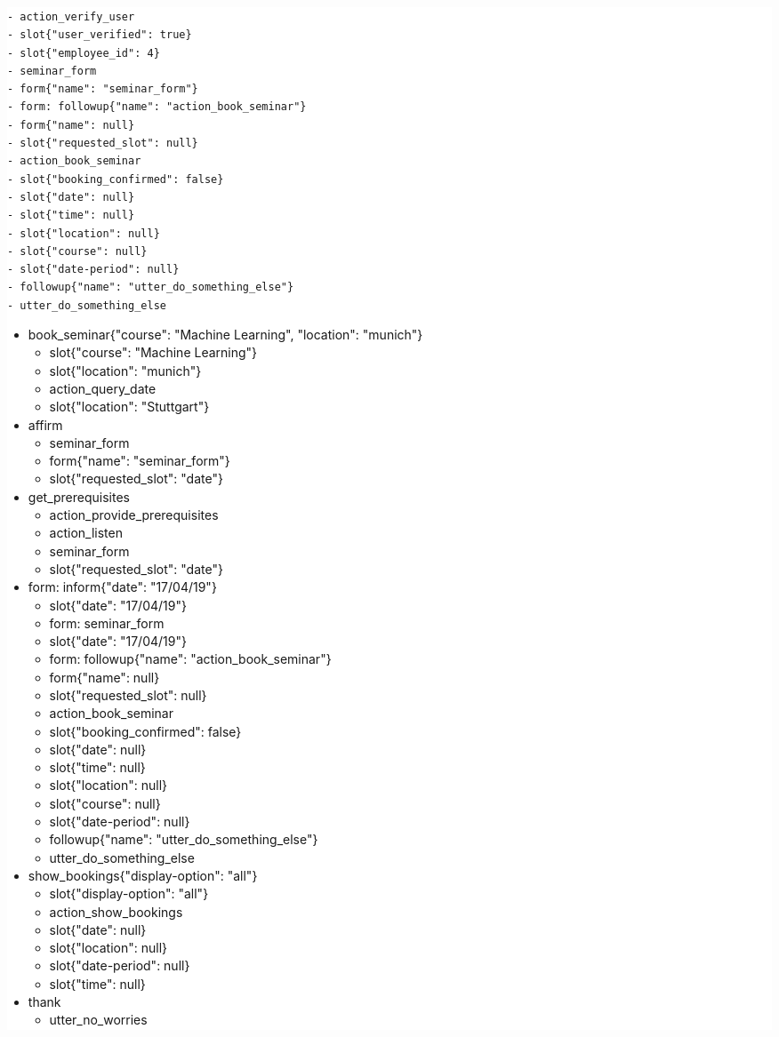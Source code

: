     - action_verify_user
    - slot{"user_verified": true}
    - slot{"employee_id": 4}
    - seminar_form
    - form{"name": "seminar_form"}
    - form: followup{"name": "action_book_seminar"}
    - form{"name": null}
    - slot{"requested_slot": null}
    - action_book_seminar
    - slot{"booking_confirmed": false}
    - slot{"date": null}
    - slot{"time": null}
    - slot{"location": null}
    - slot{"course": null}
    - slot{"date-period": null}
    - followup{"name": "utter_do_something_else"}
    - utter_do_something_else
* book_seminar{"course": "Machine Learning", "location": "munich"}
    - slot{"course": "Machine Learning"}
    - slot{"location": "munich"}
    - action_query_date
    - slot{"location": "Stuttgart"}
* affirm
    - seminar_form
    - form{"name": "seminar_form"}
    - slot{"requested_slot": "date"}
* get_prerequisites
    - action_provide_prerequisites
    - action_listen
    - seminar_form
    - slot{"requested_slot": "date"}
* form: inform{"date": "17/04/19"}
    - slot{"date": "17/04/19"}
    - form: seminar_form
    - slot{"date": "17/04/19"}
    - form: followup{"name": "action_book_seminar"}
    - form{"name": null}
    - slot{"requested_slot": null}
    - action_book_seminar
    - slot{"booking_confirmed": false}
    - slot{"date": null}
    - slot{"time": null}
    - slot{"location": null}
    - slot{"course": null}
    - slot{"date-period": null}
    - followup{"name": "utter_do_something_else"}
    - utter_do_something_else
* show_bookings{"display-option": "all"}
    - slot{"display-option": "all"}
    - action_show_bookings
    - slot{"date": null}
    - slot{"location": null}
    - slot{"date-period": null}
    - slot{"time": null}
* thank
    - utter_no_worries

